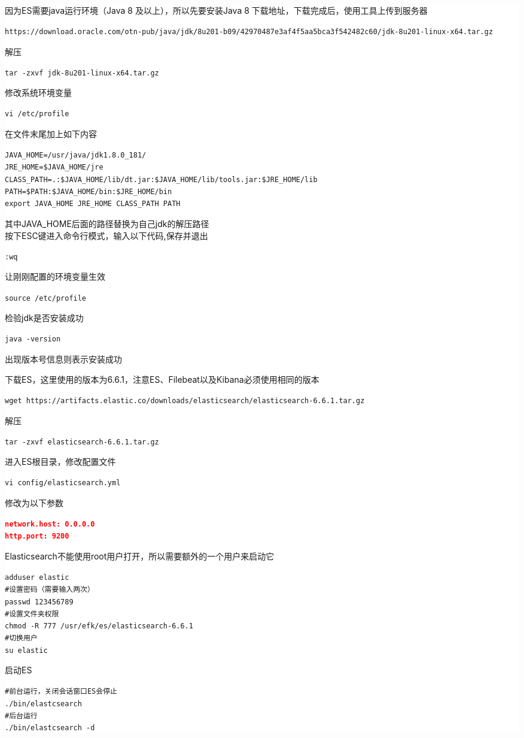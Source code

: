 因为ES需要java运行环境（Java 8 及以上），所以先要安装Java 8 下载地址，下载完成后，使用工具上传到服务器
```html
https://download.oracle.com/otn-pub/java/jdk/8u201-b09/42970487e3af4f5aa5bca3f542482c60/jdk-8u201-linux-x64.tar.gz
```
解压
```shell
tar -zxvf jdk-8u201-linux-x64.tar.gz
```
修改系统环境变量
```shell
vi /etc/profile
```
在文件末尾加上如下内容
```html
JAVA_HOME=/usr/java/jdk1.8.0_181/
JRE_HOME=$JAVA_HOME/jre
CLASS_PATH=.:$JAVA_HOME/lib/dt.jar:$JAVA_HOME/lib/tools.jar:$JRE_HOME/lib
PATH=$PATH:$JAVA_HOME/bin:$JRE_HOME/bin
export JAVA_HOME JRE_HOME CLASS_PATH PATH
```
其中JAVA_HOME后面的路径替换为自己jdk的解压路径  
按下ESC键进入命令行模式，输入以下代码,保存并退出
```shell
:wq
```
让刚刚配置的环境变量生效
```shell
source /etc/profile
```
检验jdk是否安装成功
```shell
java -version
```
出现版本号信息则表示安装成功

下载ES，这里使用的版本为6.6.1，注意ES、Filebeat以及Kibana必须使用相同的版本
```shell
wget https://artifacts.elastic.co/downloads/elasticsearch/elasticsearch-6.6.1.tar.gz
```
解压
```shell
tar -zxvf elasticsearch-6.6.1.tar.gz
```
进入ES根目录，修改配置文件
```shell
vi config/elasticsearch.yml
```
修改为以下参数
```json
network.host: 0.0.0.0
http.port: 9200
```
Elasticsearch不能使用root用户打开，所以需要额外的一个用户来启动它
```shell
adduser elastic
#设置密码（需要输入两次）
passwd 123456789
#设置文件夹权限
chmod -R 777 /usr/efk/es/elasticsearch-6.6.1
#切换用户
su elastic
```
启动ES
```shell
#前台运行，关闭会话窗口ES会停止
./bin/elastcsearch
#后台运行
./bin/elastcsearch -d
```